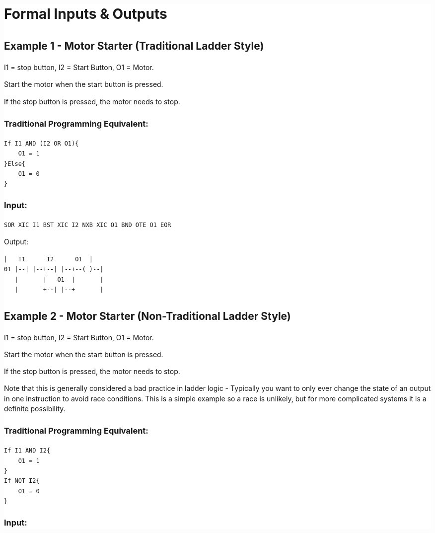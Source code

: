 # Formal Inputs & Outputs
## Example 1 - Motor Starter (Traditional Ladder Style)
I1 = stop button, I2 = Start Button, O1 = Motor.

Start the motor when the start button is pressed.

If the stop button is pressed, the motor needs to stop.

### Traditional Programming Equivalent:

```
If I1 AND (I2 OR O1){
    O1 = 1
}Else{
    O1 = 0
}
```
### Input:

```
SOR XIC I1 BST XIC I2 NXB XIC O1 BND OTE O1 EOR
```
Output:


```
|   I1      I2      O1  |
01 |--| |--+--| |--+--( )--|
   |       |   O1  |       |
   |       +--| |--+       |
```
## Example 2 - Motor Starter (Non-Traditional Ladder Style)
I1 = stop button, I2 = Start Button, O1 = Motor.

Start the motor when the start button is pressed.

If the stop button is pressed, the motor needs to stop.

Note that this is generally considered a bad practice in ladder logic - Typically you want to only ever change the state of an output in one instruction to avoid race conditions.  This is a simple example so a race is unlikely, but for more complicated systems it is a definite possibility.

### Traditional Programming Equivalent:

```
If I1 AND I2{
    O1 = 1
}
If NOT I2{
    O1 = 0
}
```
### Input:
